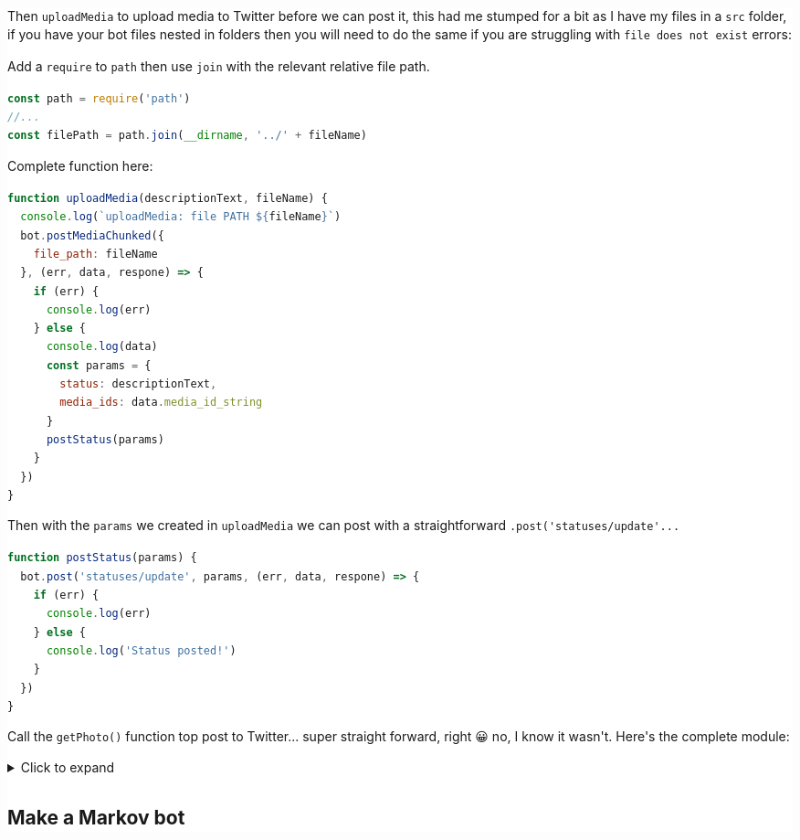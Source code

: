 Then `uploadMedia` to upload media to Twitter before we can post it, this had me stumped for a bit as I have my files in a `src` folder, if you have your bot files nested in folders then you will need to do the same if you are struggling with `file does not exist` errors:

Add a `require` to `path` then use `join` with the relevant relative file path.

```javascript
const path = require('path')
//...
const filePath = path.join(__dirname, '../' + fileName)
```

Complete function here:

```javascript
function uploadMedia(descriptionText, fileName) {
  console.log(`uploadMedia: file PATH ${fileName}`)
  bot.postMediaChunked({
    file_path: fileName
  }, (err, data, respone) => {
    if (err) {
      console.log(err)
    } else {
      console.log(data)
      const params = {
        status: descriptionText,
        media_ids: data.media_id_string
      }
      postStatus(params)
    }
  })
}
```

Then with the `params` we created in `uploadMedia` we can post with a straightforward `.post('statuses/update'...` 

```javascript
function postStatus(params) {
  bot.post('statuses/update', params, (err, data, respone) => {
    if (err) {
      console.log(err)
    } else {
      console.log('Status posted!')
    }
  })
}
```

Call the `getPhoto()` function top post to Twitter... super straight forward, right 😀 no, I know it wasn't. Here's the complete module:

<details><summary>Click to expand</summary></details>

## Make a Markov bot
